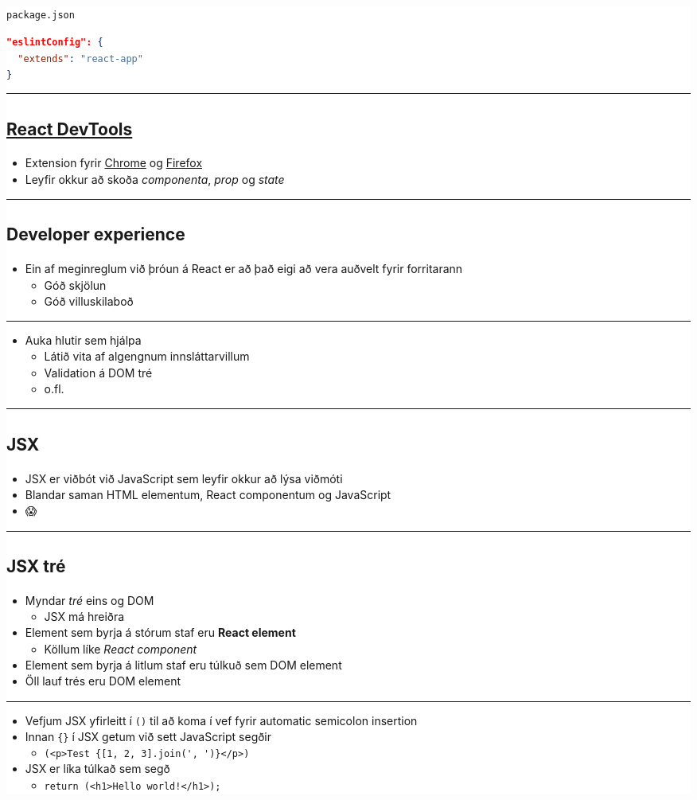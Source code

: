 `package.json`
```json
"eslintConfig": {
  "extends": "react-app"
}
```

***

## [React DevTools](https://github.com/facebook/react-devtools)

* Extension fyrir [Chrome](https://chrome.google.com/webstore/detail/react-developer-tools/fmkadmapgofadopljbjfkapdkoienihi) og [Firefox](https://addons.mozilla.org/firefox/addon/react-devtools/)
* Leyfir okkur að skoða _componenta_, _prop_ og _state_

***

## Developer experience

* Ein af meginreglum við þróun á React er að það eigi að vera auðvelt fyrir forritarann
  - Góð skjölun
  - Góð villuskilaboð

***

* Auka hlutir sem hjálpa
  - Látið vita af algengnum innsláttarvillum
  - Validation á DOM tré
  - o.fl.

---

## JSX

* JSX er viðbót við JavaScript sem leyfir okkur að lýsa viðmóti
* Blandar saman HTML elementum, React componentum og JavaScript
* 😱

***

## JSX tré

* Myndar _tré_ eins og DOM
  - JSX má hreiðra
* Element sem byrja á stórum staf eru **React element**
  * Köllum líke _React component_
* Element sem byrja á litlum staf eru túlkuð sem DOM element
* Öll lauf trés eru DOM element

***

* Vefjum JSX yfirleitt í `()` til að koma í vef fyrir automatic semicolon insertion
* Innan `{}` í JSX getum við sett JavaScript segðir
  * `(<p>Test {[1, 2, 3].join(', ')}</p>)`
* JSX er líka túlkað sem segð
  - `return (<h1>Hello world!</h1>);`
